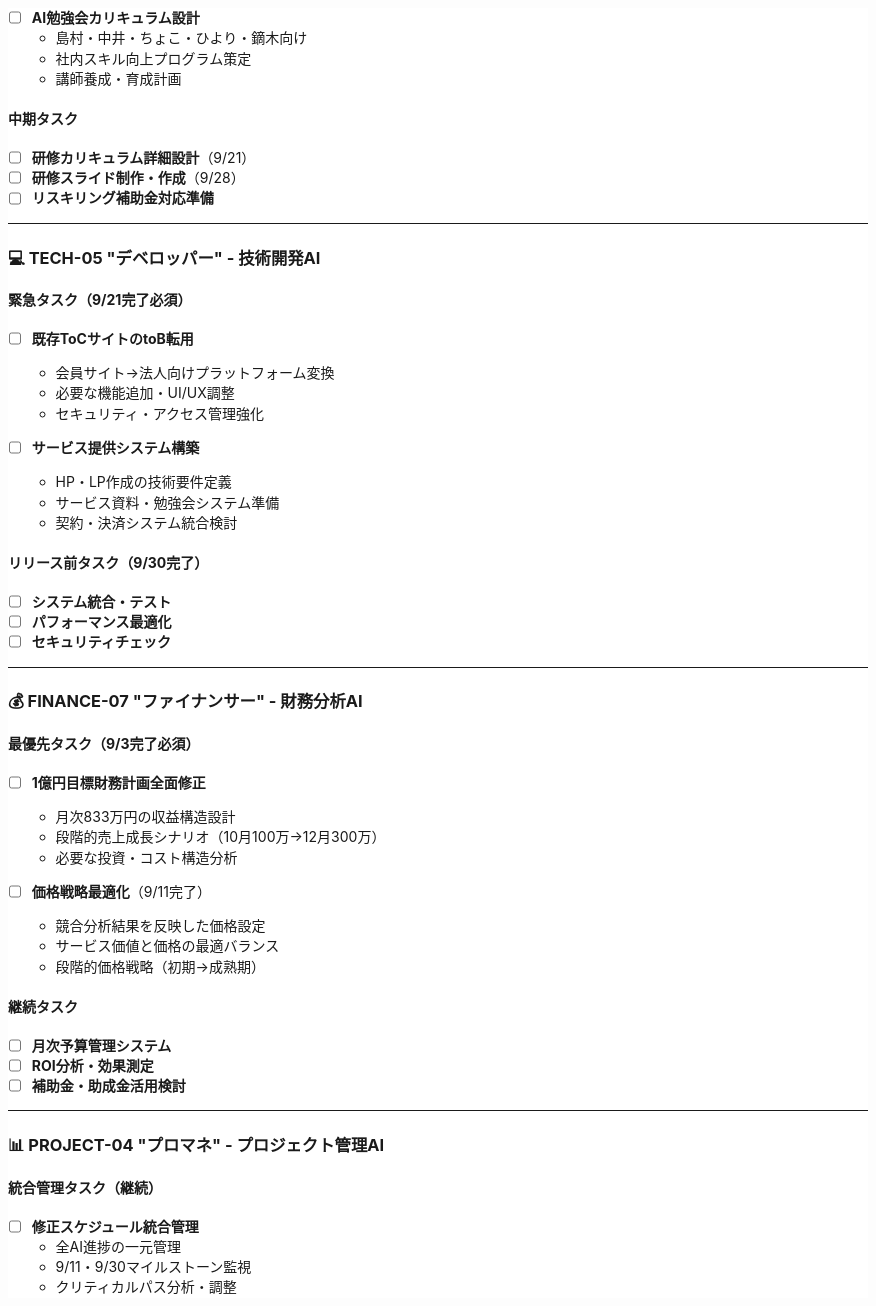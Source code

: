 - [ ] **AI勉強会カリキュラム設計**
  - 島村・中井・ちょこ・ひより・鏑木向け
  - 社内スキル向上プログラム策定
  - 講師養成・育成計画

#### 中期タスク
- [ ] **研修カリキュラム詳細設計**（9/21）
- [ ] **研修スライド制作・作成**（9/28）
- [ ] **リスキリング補助金対応準備**

---

### 💻 TECH-05 "デベロッパー" - 技術開発AI  
#### 緊急タスク（9/21完了必須）
- [ ] **既存ToCサイトのtoB転用**
  - 会員サイト→法人向けプラットフォーム変換
  - 必要な機能追加・UI/UX調整
  - セキュリティ・アクセス管理強化

- [ ] **サービス提供システム構築**
  - HP・LP作成の技術要件定義
  - サービス資料・勉強会システム準備
  - 契約・決済システム統合検討

#### リリース前タスク（9/30完了）
- [ ] **システム統合・テスト**
- [ ] **パフォーマンス最適化**
- [ ] **セキュリティチェック**

---

### 💰 FINANCE-07 "ファイナンサー" - 財務分析AI
#### 最優先タスク（9/3完了必須）
- [ ] **1億円目標財務計画全面修正**
  - 月次833万円の収益構造設計
  - 段階的売上成長シナリオ（10月100万→12月300万）
  - 必要な投資・コスト構造分析

- [ ] **価格戦略最適化**（9/11完了）
  - 競合分析結果を反映した価格設定
  - サービス価値と価格の最適バランス
  - 段階的価格戦略（初期→成熟期）

#### 継続タスク
- [ ] **月次予算管理システム**
- [ ] **ROI分析・効果測定**
- [ ] **補助金・助成金活用検討**

---

### 📊 PROJECT-04 "プロマネ" - プロジェクト管理AI
#### 統合管理タスク（継続）
- [ ] **修正スケジュール統合管理**
  - 全AI進捗の一元管理
  - 9/11・9/30マイルストーン監視
  - クリティカルパス分析・調整
